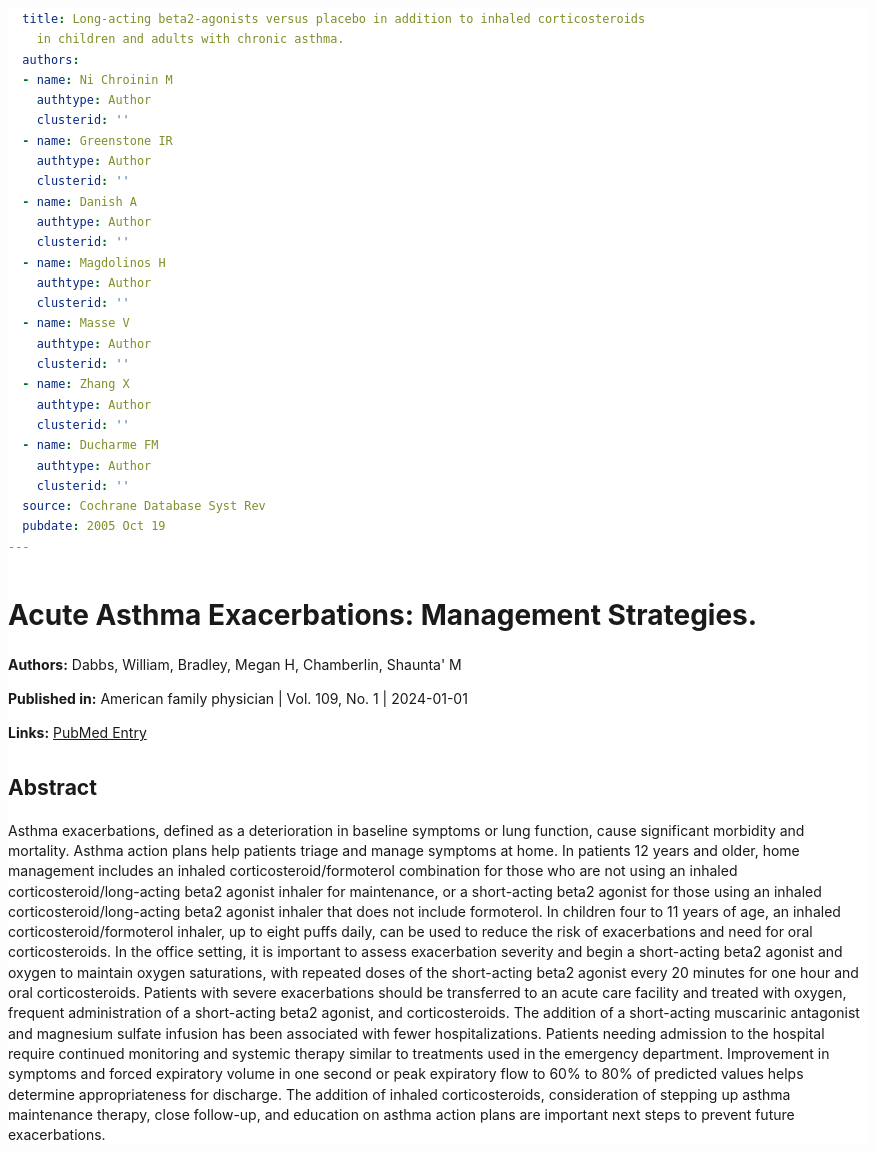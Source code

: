 ```yaml
  title: Long-acting beta2-agonists versus placebo in addition to inhaled corticosteroids
    in children and adults with chronic asthma.
  authors:
  - name: Ni Chroinin M
    authtype: Author
    clusterid: ''
  - name: Greenstone IR
    authtype: Author
    clusterid: ''
  - name: Danish A
    authtype: Author
    clusterid: ''
  - name: Magdolinos H
    authtype: Author
    clusterid: ''
  - name: Masse V
    authtype: Author
    clusterid: ''
  - name: Zhang X
    authtype: Author
    clusterid: ''
  - name: Ducharme FM
    authtype: Author
    clusterid: ''
  source: Cochrane Database Syst Rev
  pubdate: 2005 Oct 19
---
```


# Acute Asthma Exacerbations: Management Strategies.

**Authors:** Dabbs, William, Bradley, Megan H, Chamberlin, Shaunta' M

**Published in:** American family physician | Vol. 109, No. 1 | 2024-01-01

**Links:** [PubMed Entry](https://pubmed.ncbi.nlm.nih.gov/38227870/)

## Abstract

Asthma exacerbations, defined as a deterioration in baseline symptoms or lung function, cause significant morbidity and mortality. Asthma action plans help patients triage and manage symptoms at home. In patients 12 years and older, home management includes an inhaled corticosteroid/formoterol combination for those who are not using an inhaled corticosteroid/long-acting beta2 agonist inhaler for maintenance, or a short-acting beta2 agonist for those using an inhaled corticosteroid/long-acting beta2 agonist inhaler that does not include formoterol. In children four to 11 years of age, an inhaled corticosteroid/formoterol inhaler, up to eight puffs daily, can be used to reduce the risk of exacerbations and need for oral corticosteroids. In the office setting, it is important to assess exacerbation severity and begin a short-acting beta2 agonist and oxygen to maintain oxygen saturations, with repeated doses of the short-acting beta2 agonist every 20 minutes for one hour and oral corticosteroids. Patients with severe exacerbations should be transferred to an acute care facility and treated with oxygen, frequent administration of a short-acting beta2 agonist, and corticosteroids. The addition of a short-acting muscarinic antagonist and magnesium sulfate infusion has been associated with fewer hospitalizations. Patients needing admission to the hospital require continued monitoring and systemic therapy similar to treatments used in the emergency department. Improvement in symptoms and forced expiratory volume in one second or peak expiratory flow to 60% to 80% of predicted values helps determine appropriateness for discharge. The addition of inhaled corticosteroids, consideration of stepping up asthma maintenance therapy, close follow-up, and education on asthma action plans are important next steps to prevent future exacerbations.

